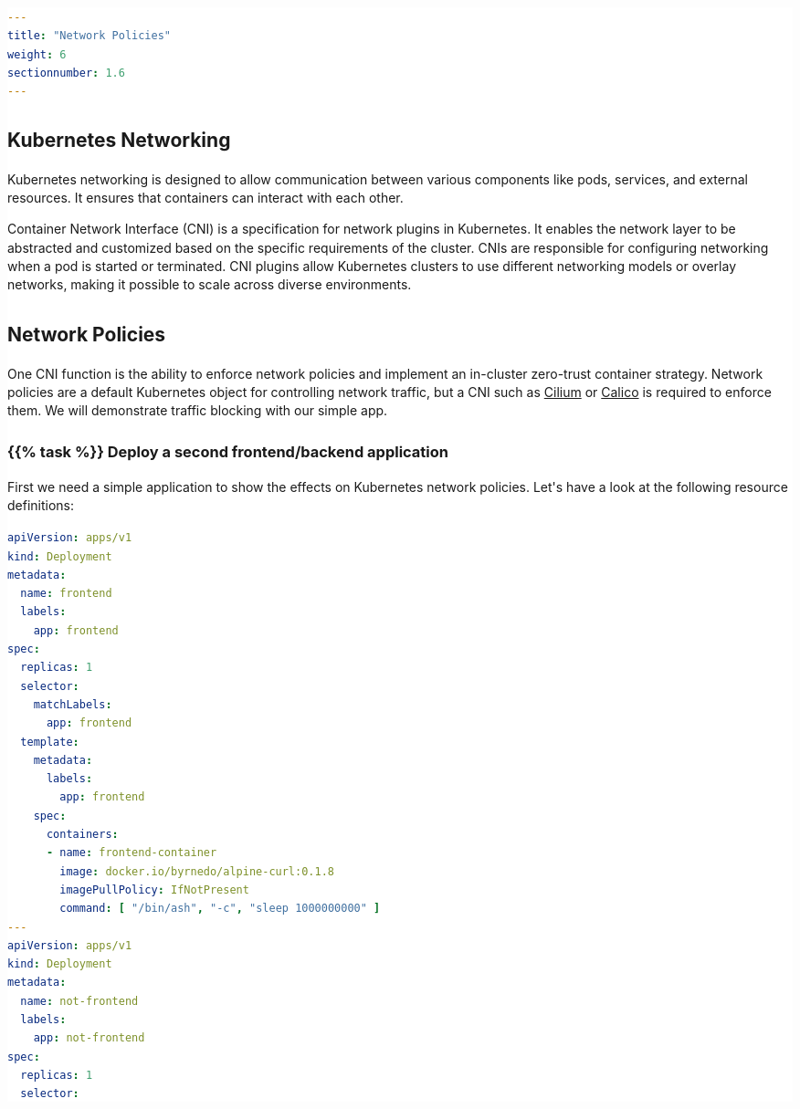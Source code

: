 ```yaml
---
title: "Network Policies"
weight: 6
sectionnumber: 1.6
---
```



## Kubernetes Networking

Kubernetes networking is designed to allow communication between various components like pods, services, and external resources. It ensures that containers can interact with each other.

Container Network Interface (CNI) is a specification for network plugins in Kubernetes. It enables the network layer to be abstracted and customized based on the specific requirements of the cluster. CNIs are responsible for configuring networking when a pod is started or terminated. CNI plugins allow Kubernetes clusters to use different networking models or overlay networks, making it possible to scale across diverse environments.

## Network Policies

One CNI function is the ability to enforce network policies and implement an in-cluster zero-trust container strategy. Network policies are a default Kubernetes object for controlling network traffic, but a CNI such as [Cilium](https://cilium.io/) or [Calico](https://www.tigera.io/project-calico/) is required to enforce them. We will demonstrate traffic blocking with our simple app.

### {{% task %}} Deploy a second frontend/backend application

First we need a simple application to show the effects on Kubernetes network policies. Let's have a look at the following resource definitions:

```yaml
apiVersion: apps/v1
kind: Deployment
metadata:
  name: frontend
  labels:
    app: frontend
spec:
  replicas: 1
  selector:
    matchLabels:
      app: frontend
  template:
    metadata:
      labels:
        app: frontend
    spec:
      containers:
      - name: frontend-container
        image: docker.io/byrnedo/alpine-curl:0.1.8
        imagePullPolicy: IfNotPresent
        command: [ "/bin/ash", "-c", "sleep 1000000000" ]
---
apiVersion: apps/v1
kind: Deployment
metadata:
  name: not-frontend
  labels:
    app: not-frontend
spec:
  replicas: 1
  selector:
```